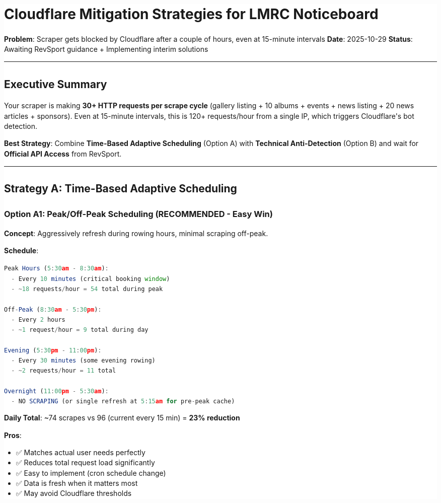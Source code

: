 # Cloudflare Mitigation Strategies for LMRC Noticeboard

**Problem**: Scraper gets blocked by Cloudflare after a couple of hours, even at 15-minute intervals
**Date**: 2025-10-29
**Status**: Awaiting RevSport guidance + Implementing interim solutions

---

## Executive Summary

Your scraper is making **30+ HTTP requests per scrape cycle** (gallery listing + 10 albums + events + news listing + 20 news articles + sponsors). Even at 15-minute intervals, this is 120+ requests/hour from a single IP, which triggers Cloudflare's bot detection.

**Best Strategy**: Combine **Time-Based Adaptive Scheduling** (Option A) with **Technical Anti-Detection** (Option B) and wait for **Official API Access** from RevSport.

---

## Strategy A: Time-Based Adaptive Scheduling

### Option A1: Peak/Off-Peak Scheduling (RECOMMENDED - Easy Win)

**Concept**: Aggressively refresh during rowing hours, minimal scraping off-peak.

**Schedule**:
```javascript
Peak Hours (5:30am - 8:30am):
  - Every 10 minutes (critical booking window)
  - ~18 requests/hour = 54 total during peak

Off-Peak (8:30am - 5:30pm):
  - Every 2 hours
  - ~1 request/hour = 9 total during day

Evening (5:30pm - 11:00pm):
  - Every 30 minutes (some evening rowing)
  - ~2 requests/hour = 11 total

Overnight (11:00pm - 5:30am):
  - NO SCRAPING (or single refresh at 5:15am for pre-peak cache)
```

**Daily Total**: ~74 scrapes vs 96 (current every 15 min) = **23% reduction**

**Pros**:
- ✅ Matches actual user needs perfectly
- ✅ Reduces total request load significantly
- ✅ Easy to implement (cron schedule change)
- ✅ Data is fresh when it matters most
- ✅ May avoid Cloudflare thresholds
